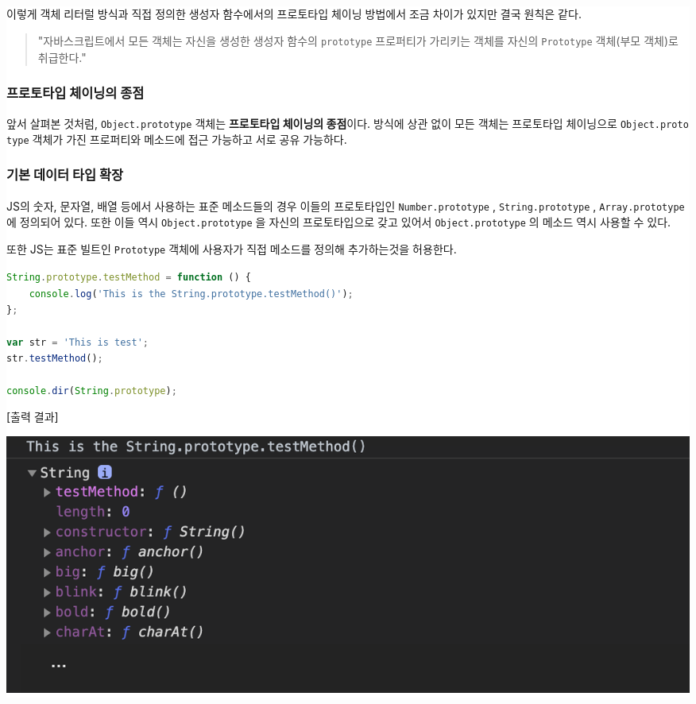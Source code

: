 
이렇게 객체 리터럴 방식과 직접 정의한 생성자 함수에서의 프로토타입 체이닝 방법에서 조금 차이가 있지만 결국 원칙은 같다.

> "자바스크립트에서 모든 객체는 자신을 생성한 생성자 함수의 `prototype` 프로퍼티가 가리키는 객체를 자신의 `Prototype` 객체(부모 객체)로 취급한다."

### 프로토타입 체이닝의 종점

앞서 살펴본 것처럼, `Object.prototype` 객체는 **프로토타입 체이닝의 종점**이다. 방식에 상관 없이 모든 객체는 프로토타입 체이닝으로 `Object.prototype` 객체가 가진 프로퍼티와 메소드에 접근 가능하고 서로 공유 가능하다.

### 기본 데이터 타입 확장

JS의 숫자, 문자열, 배열 등에서 사용하는 표준 메소드들의 경우 이들의 프로토타입인 `Number.prototype` , `String.prototype` , `Array.prototype` 에 정의되어 있다. 또한 이들 역시 `Object.prototype` 을 자신의 프로토타입으로 갖고 있어서 `Object.prototype` 의 메소드 역시 사용할 수 있다.

또한 JS는 표준 빌트인 `Prototype` 객체에 사용자가 직접 메소드를 정의해 추가하는것을 허용한다.

```javascript
String.prototype.testMethod = function () {
	console.log('This is the String.prototype.testMethod()');
};

var str = 'This is test';
str.testMethod();

console.dir(String.prototype);
```

[출력 결과]

![function-prototype-chaning-3-image-5](./images/function-prototype-chaning-3-image-5.png)
